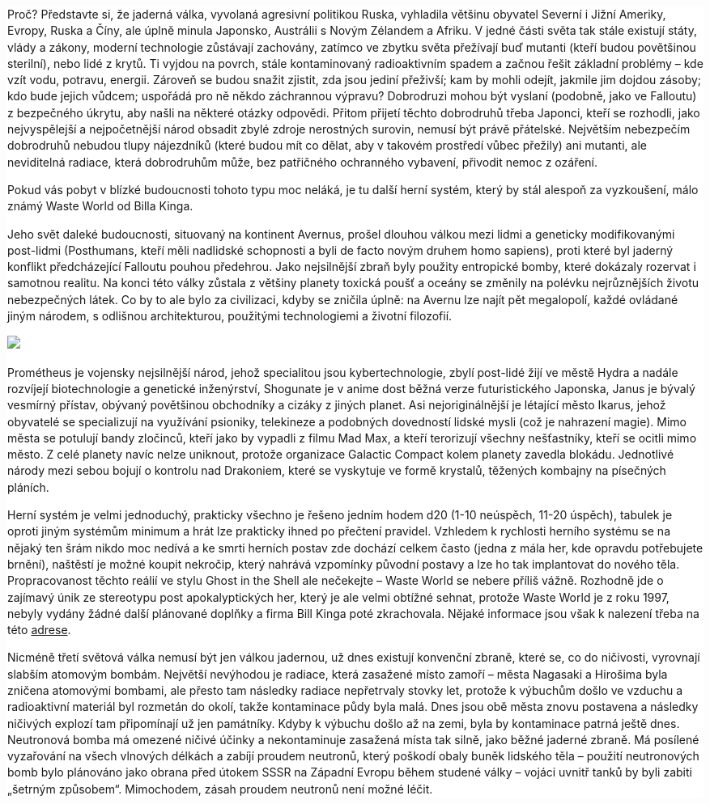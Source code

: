 Proč? Představte si, že jaderná válka, vyvolaná agresivní politikou Ruska, vyhladila většinu obyvatel Severní i Jižní Ameriky, Evropy, Ruska a Číny, ale úplně minula Japonsko, Austrálii s Novým Zélandem a Afriku. V jedné části světa tak stále existují státy, vlády a zákony, moderní technologie zůstávají zachovány, zatímco ve zbytku světa přežívají buď mutanti (kteří budou povětšinou sterilní), nebo lidé z krytů. Ti vyjdou na povrch, stále kontaminovaný radioaktivním spadem a začnou řešit základní problémy – kde vzít vodu, potravu, energii. Zároveň se budou snažit zjistit, zda jsou jediní přeživší; kam by mohli odejít, jakmile jim dojdou zásoby; kdo bude jejich vůdcem; uspořádá pro ně někdo záchrannou výpravu? Dobrodruzi mohou být vyslaní (podobně, jako ve Falloutu) z bezpečného úkrytu, aby našli na některé otázky odpovědi. Přitom přijetí těchto dobrodruhů třeba Japonci, kteří se rozhodli, jako nejvyspělejší a nejpočetnější národ obsadit zbylé zdroje nerostných surovin, nemusí být právě přátelské. Největším nebezpečím dobrodruhů nebudou tlupy nájezdníků (které budou mít co dělat, aby v takovém prostředí vůbec přežily) ani mutanti, ale neviditelná radiace, která dobrodruhům může, bez patřičného ochranného vybavení, přivodit nemoc z ozáření.

Pokud vás pobyt v blízké budoucnosti tohoto typu moc neláká, je tu další herní systém, který by stál alespoň za vyzkoušení, málo známý Waste World od Billa Kinga.

Jeho svět daleké budoucnosti, situovaný na kontinent Avernus, prošel dlouhou válkou mezi lidmi a geneticky modifikovanými post-lidmi (Posthumans, kteří měli nadlidské schopnosti a byli de facto novým druhem homo sapiens), proti které byl jaderný konflikt předcházející Falloutu pouhou předehrou. Jako nejsilnější zbraň byly použity entropické bomby, které dokázaly rozervat i samotnou realitu. Na konci této války zůstala z většiny planety toxická poušť a oceány se změnily na polévku nejrůznějších životu nebezpečných látek. Co by to ale bylo za civilizaci, kdyby se zničila úplně: na Avernu lze najít pět megalopolí, každé ovládané jiným národem, s odlišnou architekturou, použitými technologiemi a životní filozofií.

![](/10/postapo2.jpg)

Prométheus je vojensky nejsilnější národ, jehož specialitou jsou kybertechnologie, zbylí post-lidé žijí ve městě Hydra a nadále rozvíjejí biotechnologie a genetické inženýrství, Shogunate je v anime dost běžná verze futuristického Japonska, Janus je bývalý vesmírný přístav, obývaný povětšinou obchodníky a cizáky z jiných planet. Asi nejoriginálnější je létající město Ikarus, jehož obyvatelé se specializují na využívání psioniky, telekineze a podobných dovedností lidské mysli (což je nahrazení magie). Mimo města se potulují bandy zločinců, kteří jako by vypadli z filmu Mad Max, a kteří terorizují všechny nešťastníky, kteří se ocitli mimo město. Z celé planety navíc nelze uniknout, protože organizace Galactic Compact kolem planety zavedla blokádu. Jednotlivé národy mezi sebou bojují o kontrolu nad Drakoniem, které se vyskytuje ve formě krystalů, těžených kombajny na písečných pláních.

Herní systém je velmi jednoduchý, prakticky všechno je řešeno jedním hodem d20 (1-10 neúspěch, 11-20 úspěch), tabulek je oproti jiným systémům minimum a hrát lze prakticky ihned po přečtení pravidel. Vzhledem k rychlosti herního systému se na nějaký ten šrám nikdo moc nedívá a ke smrti herních postav zde dochází celkem často (jedna z mála her, kde opravdu potřebujete brnění), naštěstí je možné koupit nekročip, který nahrává vzpomínky původní postavy a lze ho tak implantovat do nového těla. Propracovanost těchto reálií ve stylu Ghost in the Shell ale nečekejte – Waste World se nebere příliš vážně. Rozhodně jde o zajímavý únik ze stereotypu post apokalyptických her, který je ale velmi obtížné sehnat, protože Waste World je z roku 1997, nebyly vydány žádné další plánované doplňky a firma Bill Kinga poté zkrachovala. Nějaké informace jsou však k nalezení třeba na této [adrese](http://www.geocities.com/Area51/Dunes/4656/WasteWorld/WasteWorld.html).

Nicméně třetí světová válka nemusí být jen válkou jadernou, už dnes existují konvenční zbraně, které se, co do ničivosti, vyrovnají slabším atomovým bombám. Největší nevýhodou je radiace, která zasažené místo zamoří – města Nagasaki a Hirošima byla zničena atomovými bombami, ale přesto tam následky radiace nepřetrvaly stovky let, protože k výbuchům došlo ve vzduchu a radioaktivní materiál byl rozmetán do okolí, takže kontaminace půdy byla malá. Dnes jsou obě města znovu postavena a následky ničivých explozí tam připomínají už jen památníky. Kdyby k výbuchu došlo až na zemi, byla by kontaminace patrná ještě dnes. Neutronová bomba má omezené ničivé účinky a nekontaminuje zasažená místa tak silně, jako běžné jaderné zbraně. Má posílené vyzařování na všech vlnových délkách a zabíjí proudem neutronů, který poškodí obaly buněk lidského těla – použití neutronových bomb bylo plánováno jako obrana před útokem SSSR na Západní Evropu během studené války – vojáci uvnitř tanků by byli zabiti „šetrným způsobem“. Mimochodem, zásah proudem neutronů není možné léčit.
